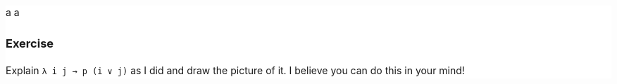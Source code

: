 <g fill="none" stroke="#000" stroke-width=".529">
<path d="M29 159.88v112.084l-1.93-6.407M29 271.964l2.195-6.144" transform="matrix(1.00149 0 0 .93734 1.458 -135.648)" />
</g>
<g fill="none" stroke="#000" stroke-width=".529">
<path d="M29 159.88v112.084l-1.93-6.407M29 271.964l2.195-6.144" transform="matrix(1.00313 0 0 .87077 9.573 -125.264)" />
</g>
<g fill="none" stroke="#000" stroke-width=".529">
<path d="M29 159.88v112.084l-1.93-6.407M29 271.964l2.195-6.144" transform="matrix(1.00502 0 0 .79714 17.593 -113.708)" />
</g>
<g fill="none" stroke="#000" stroke-width=".529">
<path d="M141.805 133.688H29.72l6.407 1.93M29.72 133.688l6.145-2.194" />
</g>
<g fill="none" stroke="#000" stroke-width=".529">
<path d="M29 159.88v112.084l-1.93-6.407M29 271.964l2.195-6.144" transform="matrix(0 -1.00149 -.93734 0 291.752 154.875)" />
</g>
<g fill="none" stroke="#000" stroke-width=".529">
<path d="M29 159.88v112.084l-1.93-6.407M29 271.964l2.195-6.144" transform="matrix(0 -1.00313 -.87077 0 281.368 146.76)" />
</g>
<g fill="none" stroke="#000" stroke-width=".529">
<path d="M29 159.88v112.084l-1.93-6.407M29 271.964l2.195-6.144" transform="matrix(0 -1.00502 -.79714 0 269.812 138.74)" />
</g>
<text style="line-height:1.25" x="10.931" y="159.118" font-weight="400" font-size="12.7" letter-spacing="0" word-spacing="0" stroke-width=".318" transform="translate(-6.356 -145.58)">
<tspan x="10.931" y="159.118">a</tspan>
</text>
<text style="line-height:1.25" x="156.807" y="294.988" font-weight="400" font-size="12.7" letter-spacing="0" word-spacing="0" stroke-width=".318" transform="translate(-6.356 -145.58)">
<tspan x="156.807" y="294.988">a</tspan>
</text>
<g fill="none" stroke="#000" stroke-width=".529">
<path d="M29 159.88v112.084l-1.93-6.407M29 271.964l2.195-6.144" transform="matrix(0 -.99534 -1.20991 0 341.085 176.443)" />
</g>
<g fill="none" stroke="#000" stroke-width=".529">
<path d="M29 159.88v112.084l-1.93-6.407M29 271.964l2.195-6.144" transform="matrix(.99768 0 0 1.10182 -21.339 -159.672)" />
</g>
</svg>

### Exercise

Explain `λ i j → p (i ∨ j)` as I did and draw the picture of it.
I believe you can do this in your mind!
